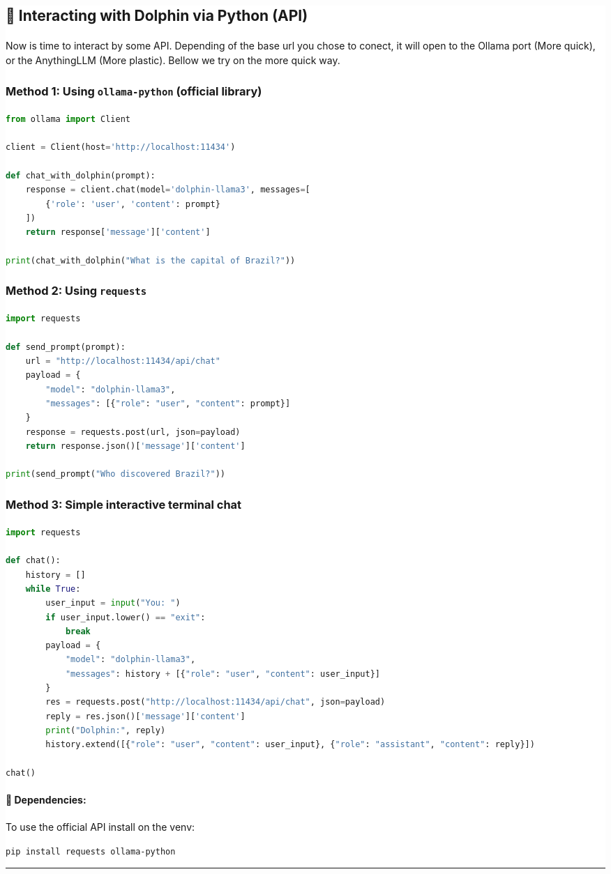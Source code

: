 ## 🧪 Interacting with Dolphin via Python (API)
Now is time to interact by some API. Depending of the base url you chose to conect, it will open to the Ollama port (More quick), or the AnythingLLM (More plastic).
Bellow we try on the more quick way.
### Method 1: Using `ollama-python` (official library)
```python
from ollama import Client

client = Client(host='http://localhost:11434')

def chat_with_dolphin(prompt):
    response = client.chat(model='dolphin-llama3', messages=[
        {'role': 'user', 'content': prompt}
    ])
    return response['message']['content']

print(chat_with_dolphin("What is the capital of Brazil?"))
```
### Method 2: Using `requests`
```python
import requests

def send_prompt(prompt):
    url = "http://localhost:11434/api/chat"
    payload = {
        "model": "dolphin-llama3",
        "messages": [{"role": "user", "content": prompt}]
    }
    response = requests.post(url, json=payload)
    return response.json()['message']['content']

print(send_prompt("Who discovered Brazil?"))
```
### Method 3: Simple interactive terminal chat
```python
import requests

def chat():
    history = []
    while True:
        user_input = input("You: ")
        if user_input.lower() == "exit":
            break
        payload = {
            "model": "dolphin-llama3",
            "messages": history + [{"role": "user", "content": user_input}]
        }
        res = requests.post("http://localhost:11434/api/chat", json=payload)
        reply = res.json()['message']['content']
        print("Dolphin:", reply)
        history.extend([{"role": "user", "content": user_input}, {"role": "assistant", "content": reply}])

chat()
```
#### 🐍 Dependencies:
To use the official API install on the venv:
```bash
pip install requests ollama-python
```

---